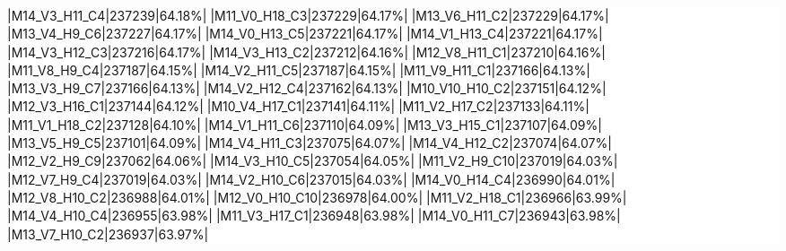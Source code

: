 |M14_V3_H11_C4|237239|64.18%|
|M11_V0_H18_C3|237229|64.17%|
|M13_V6_H11_C2|237229|64.17%|
|M13_V4_H9_C6|237227|64.17%|
|M14_V0_H13_C5|237221|64.17%|
|M14_V1_H13_C4|237221|64.17%|
|M14_V3_H12_C3|237216|64.17%|
|M14_V3_H13_C2|237212|64.16%|
|M12_V8_H11_C1|237210|64.16%|
|M11_V8_H9_C4|237187|64.15%|
|M14_V2_H11_C5|237187|64.15%|
|M11_V9_H11_C1|237166|64.13%|
|M13_V3_H9_C7|237166|64.13%|
|M14_V2_H12_C4|237162|64.13%|
|M10_V10_H10_C2|237151|64.12%|
|M12_V3_H16_C1|237144|64.12%|
|M10_V4_H17_C1|237141|64.11%|
|M11_V2_H17_C2|237133|64.11%|
|M11_V1_H18_C2|237128|64.10%|
|M14_V1_H11_C6|237110|64.09%|
|M13_V3_H15_C1|237107|64.09%|
|M13_V5_H9_C5|237101|64.09%|
|M14_V4_H11_C3|237075|64.07%|
|M14_V4_H12_C2|237074|64.07%|
|M12_V2_H9_C9|237062|64.06%|
|M14_V3_H10_C5|237054|64.05%|
|M11_V2_H9_C10|237019|64.03%|
|M12_V7_H9_C4|237019|64.03%|
|M14_V2_H10_C6|237015|64.03%|
|M14_V0_H14_C4|236990|64.01%|
|M12_V8_H10_C2|236988|64.01%|
|M12_V0_H10_C10|236978|64.00%|
|M11_V2_H18_C1|236966|63.99%|
|M14_V4_H10_C4|236955|63.98%|
|M11_V3_H17_C1|236948|63.98%|
|M14_V0_H11_C7|236943|63.98%|
|M13_V7_H10_C2|236937|63.97%|